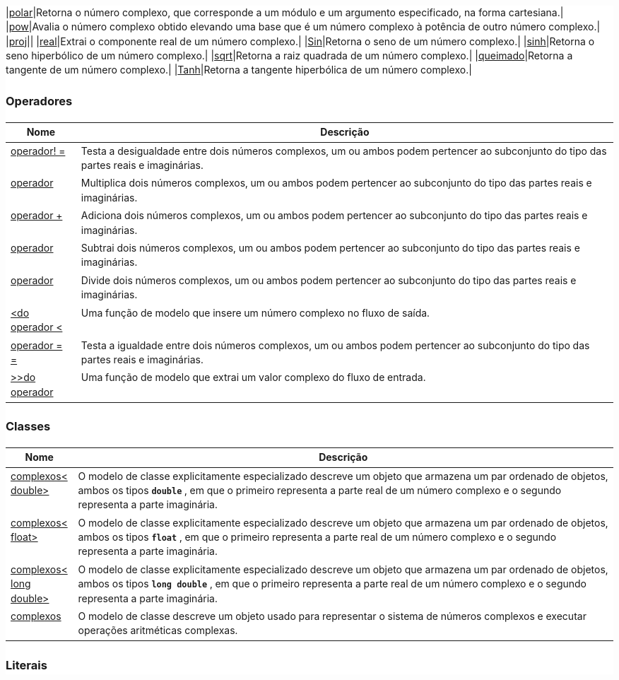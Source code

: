 |[polar](../standard-library/complex-functions.md#polar)|Retorna o número complexo, que corresponde a um módulo e um argumento especificado, na forma cartesiana.|
|[pow](../standard-library/complex-functions.md#pow)|Avalia o número complexo obtido elevando uma base que é um número complexo à potência de outro número complexo.|
|[proj](../standard-library/complex-functions.md#proj)||
|[real](../standard-library/complex-functions.md#real)|Extrai o componente real de um número complexo.|
|[Sin](../standard-library/complex-functions.md#sin)|Retorna o seno de um número complexo.|
|[sinh](../standard-library/complex-functions.md#sinh)|Retorna o seno hiperbólico de um número complexo.|
|[sqrt](../standard-library/complex-functions.md#sqrt)|Retorna a raiz quadrada de um número complexo.|
|[queimado](../standard-library/complex-functions.md#tan)|Retorna a tangente de um número complexo.|
|[Tanh](../standard-library/complex-functions.md#tanh)|Retorna a tangente hiperbólica de um número complexo.|

### <a name="operators"></a>Operadores

|Nome|Descrição|
|-|-|
|[operador! =](../standard-library/complex-operators.md#op_neq)|Testa a desigualdade entre dois números complexos, um ou ambos podem pertencer ao subconjunto do tipo das partes reais e imaginárias.|
|[operador](../standard-library/complex-operators.md#op_star)|Multiplica dois números complexos, um ou ambos podem pertencer ao subconjunto do tipo das partes reais e imaginárias.|
|[operador +](../standard-library/complex-operators.md#op_add)|Adiciona dois números complexos, um ou ambos podem pertencer ao subconjunto do tipo das partes reais e imaginárias.|
|[operador](../standard-library/complex-operators.md#operator-)|Subtrai dois números complexos, um ou ambos podem pertencer ao subconjunto do tipo das partes reais e imaginárias.|
|[operador](../standard-library/complex-operators.md#op_div)|Divide dois números complexos, um ou ambos podem pertencer ao subconjunto do tipo das partes reais e imaginárias.|
|[<do operador \<](../standard-library/complex-operators.md#op_lt_lt)|Uma função de modelo que insere um número complexo no fluxo de saída.|
|[operador = =](../standard-library/complex-operators.md#op_eq_eq)|Testa a igualdade entre dois números complexos, um ou ambos podem pertencer ao subconjunto do tipo das partes reais e imaginárias.|
|[>>do operador ](../standard-library/complex-operators.md#op_gt_gt)|Uma função de modelo que extrai um valor complexo do fluxo de entrada.|

### <a name="classes"></a>Classes

|Nome|Descrição|
|-|-|
|[complexos\<double>](../standard-library/complex-double.md)|O modelo de classe explicitamente especializado descreve um objeto que armazena um par ordenado de objetos, ambos os tipos **`double`** , em que o primeiro representa a parte real de um número complexo e o segundo representa a parte imaginária.|
|[complexos\<float>](../standard-library/complex-float.md)|O modelo de classe explicitamente especializado descreve um objeto que armazena um par ordenado de objetos, ambos os tipos **`float`** , em que o primeiro representa a parte real de um número complexo e o segundo representa a parte imaginária.|
|[complexos\<long double>](../standard-library/complex-long-double.md)|O modelo de classe explicitamente especializado descreve um objeto que armazena um par ordenado de objetos, ambos os tipos **`long double`** , em que o primeiro representa a parte real de um número complexo e o segundo representa a parte imaginária.|
|[complexos](../standard-library/complex-class.md)|O modelo de classe descreve um objeto usado para representar o sistema de números complexos e executar operações aritméticas complexas.|

### <a name="literals"></a>Literais
